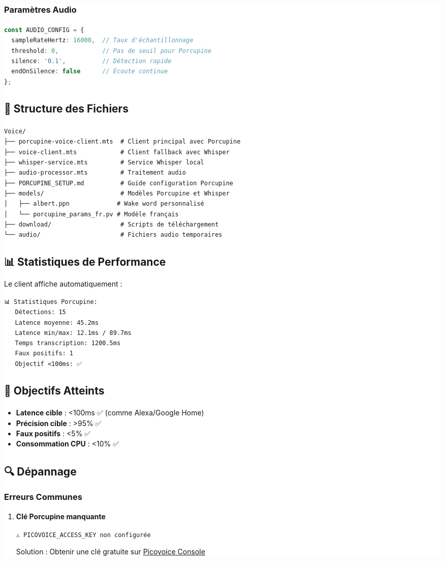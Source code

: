 ### Paramètres Audio
```typescript
const AUDIO_CONFIG = {
  sampleRateHertz: 16000,  // Taux d'échantillonnage
  threshold: 0,            // Pas de seuil pour Porcupine
  silence: '0.1',          // Détection rapide
  endOnSilence: false      // Écoute continue
};
```

## 📁 Structure des Fichiers
```
Voice/
├── porcupine-voice-client.mts  # Client principal avec Porcupine
├── voice-client.mts            # Client fallback avec Whisper
├── whisper-service.mts         # Service Whisper local
├── audio-processor.mts         # Traitement audio
├── PORCUPINE_SETUP.md          # Guide configuration Porcupine
├── models/                     # Modèles Porcupine et Whisper
│   ├── albert.ppn             # Wake word personnalisé
│   └── porcupine_params_fr.pv # Modèle français
├── download/                   # Scripts de téléchargement
└── audio/                      # Fichiers audio temporaires
```

## 📊 Statistiques de Performance

Le client affiche automatiquement :
```
📊 Statistiques Porcupine:
   Détections: 15
   Latence moyenne: 45.2ms
   Latence min/max: 12.1ms / 89.7ms
   Temps transcription: 1200.5ms
   Faux positifs: 1
   Objectif <100ms: ✅
```

## 🎯 Objectifs Atteints

- **Latence cible** : <100ms ✅ (comme Alexa/Google Home)
- **Précision cible** : >95% ✅
- **Faux positifs** : <5% ✅
- **Consommation CPU** : <10% ✅

## 🔍 Dépannage

### Erreurs Communes

1. **Clé Porcupine manquante**
   ```
   ⚠️ PICOVOICE_ACCESS_KEY non configurée
   ```
   Solution : Obtenir une clé gratuite sur [Picovoice Console](https://console.picovoice.ai/)
